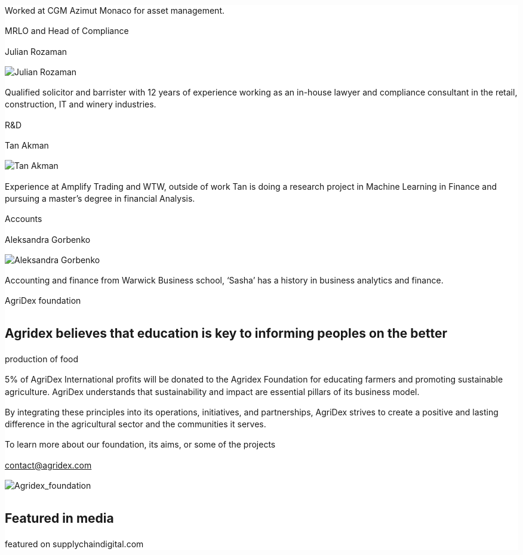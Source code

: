 Worked at CGM Azimut Monaco for asset management.

MRLO and Head of Compliance

Julian Rozaman

![Julian Rozaman](/team/julian-rozaman.png)

Qualified solicitor and barrister with 12 years of experience working as an
in-house lawyer and compliance consultant in the retail, construction, IT and
winery industries.

R&D

Tan Akman

![Tan Akman](/team/tan-akman.png)

Experience at Amplify Trading and WTW, outside of work Tan is doing a research
project in Machine Learning in Finance and pursuing a master’s degree in
financial Analysis.

Accounts

Aleksandra Gorbenko

![Aleksandra Gorbenko](/team/aleksandra-gorbenko.png)

Accounting and finance from Warwick Business school, ‘Sasha’ has a history in
business analytics and finance.

AgriDex foundation

## Agridex believes that education is key to informing peoples on the better
production of food

5% of AgriDex International profits will be donated to the Agridex Foundation
for educating farmers and promoting sustainable agriculture. AgriDex
understands that sustainability and impact are essential pillars of its
business model.

By integrating these principles into its operations, initiatives, and
partnerships, AgriDex strives to create a positive and lasting difference in
the agricultural sector and the communities it serves.

To learn more about our foundation, its aims, or some of the projects

[contact@agridex.com](mailto:contact@agridex.com)

![Agridex_foundation](/foundation.png)

## Featured in media

featured on supplychaindigital.com
